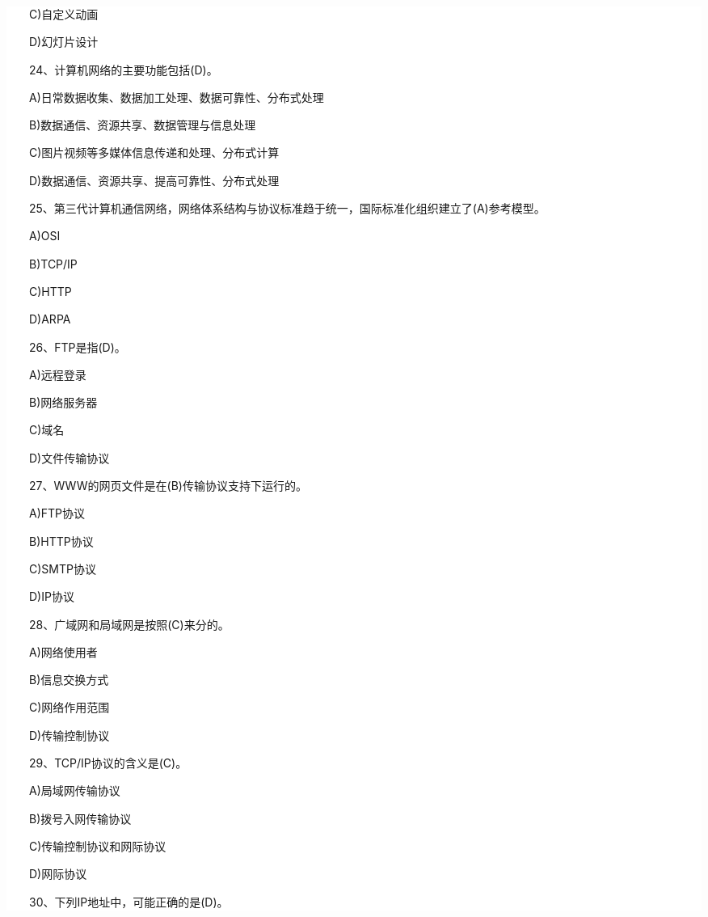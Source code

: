 　　C)自定义动画

　　D)幻灯片设计

　　24、计算机网络的主要功能包括(D)。

　　A)日常数据收集、数据加工处理、数据可靠性、分布式处理

　　B)数据通信、资源共享、数据管理与信息处理

　　C)图片视频等多媒体信息传递和处理、分布式计算

　　D)数据通信、资源共享、提高可靠性、分布式处理

　　25、第三代计算机通信网络，网络体系结构与协议标准趋于统一，国际标准化组织建立了(A)参考模型。

　　A)OSI

　　B)TCP/IP

　　C)HTTP

　　D)ARPA

　　26、FTP是指(D)。

　　A)远程登录

　　B)网络服务器

　　C)域名

　　D)文件传输协议

　　27、WWW的网页文件是在(B)传输协议支持下运行的。

　　A)FTP协议

　　B)HTTP协议

　　C)SMTP协议

　　D)IP协议

　　28、广域网和局域网是按照(C)来分的。

　　A)网络使用者

　　B)信息交换方式

　　C)网络作用范围

　　D)传输控制协议

　　29、TCP/IP协议的含义是(C)。

　　A)局域网传输协议

　　B)拨号入网传输协议

　　C)传输控制协议和网际协议

　　D)网际协议

　　30、下列IP地址中，可能正确的是(D)。
